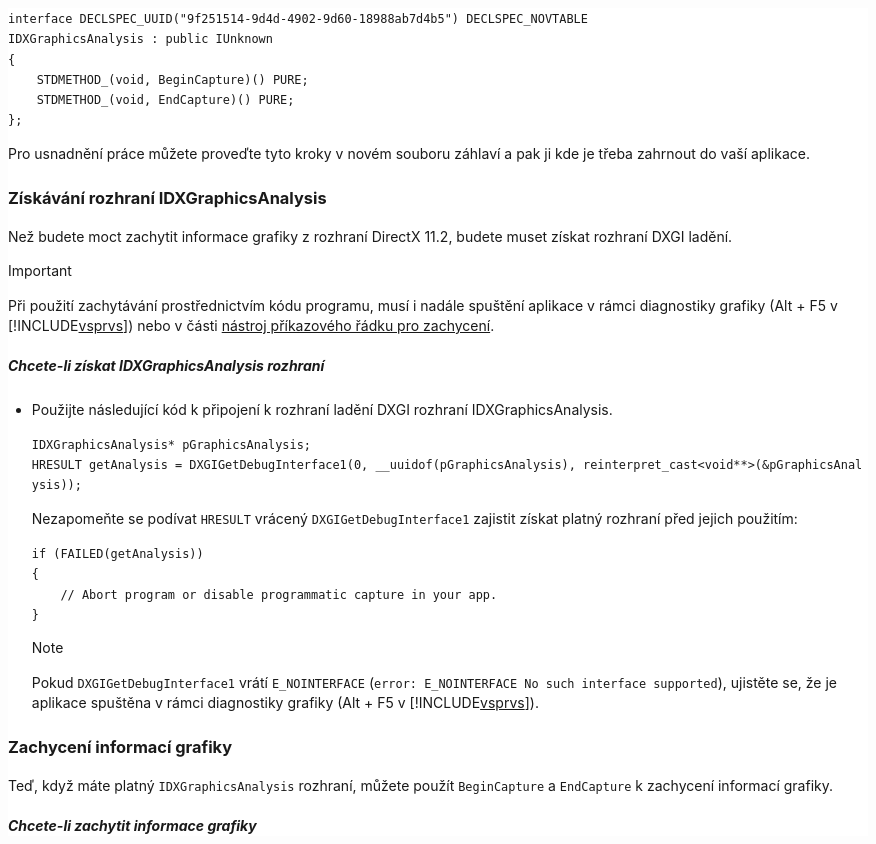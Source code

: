   ```  
  interface DECLSPEC_UUID("9f251514-9d4d-4902-9d60-18988ab7d4b5") DECLSPEC_NOVTABLE  
  IDXGraphicsAnalysis : public IUnknown  
  {  
      STDMETHOD_(void, BeginCapture)() PURE;  
      STDMETHOD_(void, EndCapture)() PURE;  
  };  
  ```  
  
  Pro usnadnění práce můžete proveďte tyto kroky v novém souboru záhlaví a pak ji kde je třeba zahrnout do vaší aplikace.  
  
### <a name="getting-the-idxgraphicsanalysis-interface"></a>Získávání rozhraní IDXGraphicsAnalysis  
 Než budete moct zachytit informace grafiky z rozhraní DirectX 11.2, budete muset získat rozhraní DXGI ladění.  
  
> [!IMPORTANT]
>  Při použití zachytávání prostřednictvím kódu programu, musí i nadále spuštění aplikace v rámci diagnostiky grafiky (Alt + F5 v [!INCLUDE[vsprvs](../includes/vsprvs-md.md)]) nebo v části [nástroj příkazového řádku pro zachycení](../debugger/command-line-capture-tool.md).  
  
##### <a name="to-get-the-idxgraphicsanalysis-interface"></a>Chcete-li získat IDXGraphicsAnalysis rozhraní  
  
-   Použijte následující kód k připojení k rozhraní ladění DXGI rozhraní IDXGraphicsAnalysis.  
  
    ```  
    IDXGraphicsAnalysis* pGraphicsAnalysis;  
    HRESULT getAnalysis = DXGIGetDebugInterface1(0, __uuidof(pGraphicsAnalysis), reinterpret_cast<void**>(&pGraphicsAnalysis));  
    ```  
  
     Nezapomeňte se podívat `HRESULT` vrácený `DXGIGetDebugInterface1` zajistit získat platný rozhraní před jejich použitím:  
  
    ```  
    if (FAILED(getAnalysis))  
    {  
        // Abort program or disable programmatic capture in your app.  
    }  
    ```  
  
    > [!NOTE]
    >  Pokud `DXGIGetDebugInterface1` vrátí `E_NOINTERFACE` (`error: E_NOINTERFACE No such interface supported`), ujistěte se, že je aplikace spuštěna v rámci diagnostiky grafiky (Alt + F5 v [!INCLUDE[vsprvs](../includes/vsprvs-md.md)]).  
  
### <a name="capturing-graphics-information"></a>Zachycení informací grafiky  
 Teď, když máte platný `IDXGraphicsAnalysis` rozhraní, můžete použít `BeginCapture` a `EndCapture` k zachycení informací grafiky.  
  
##### <a name="to-capture-graphics-information"></a>Chcete-li zachytit informace grafiky  
  